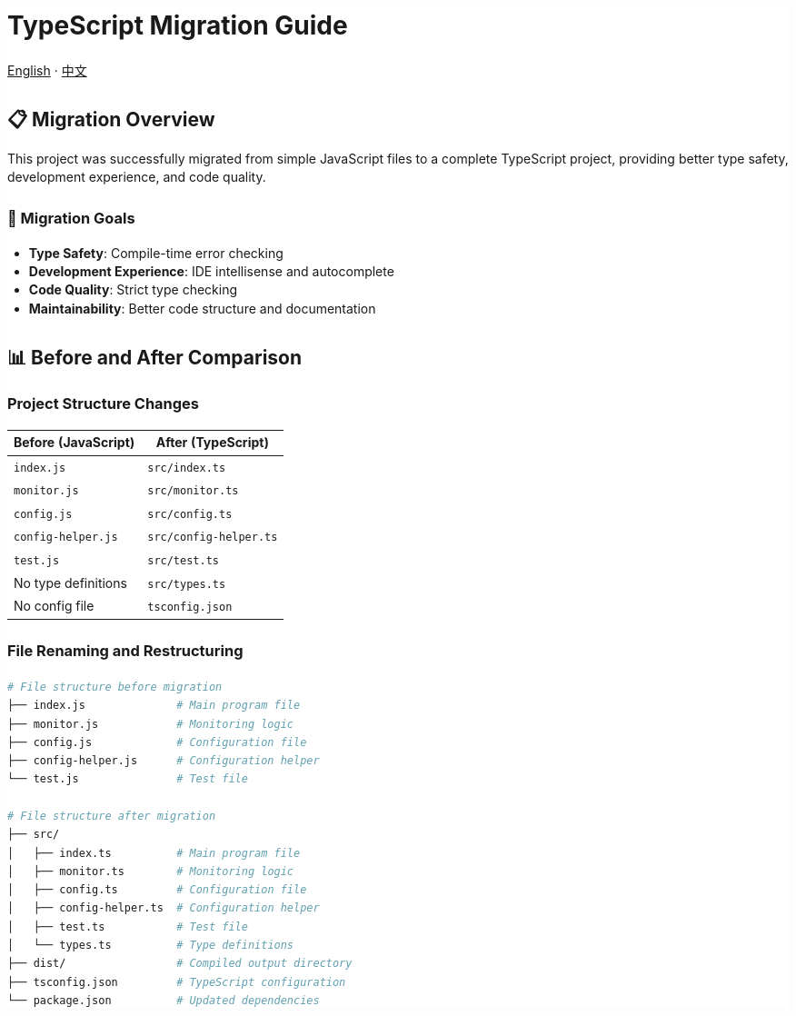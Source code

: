 # TypeScript Migration Guide

[English](TYPESCRIPT_MIGRATION_EN.md) · [中文](TYPESCRIPT_MIGRATION.md)

## 📋 Migration Overview

This project was successfully migrated from simple JavaScript files to a complete TypeScript project, providing better type safety, development experience, and code quality.

### 🎯 Migration Goals

- **Type Safety**: Compile-time error checking
- **Development Experience**: IDE intellisense and autocomplete
- **Code Quality**: Strict type checking
- **Maintainability**: Better code structure and documentation

## 📊 Before and After Comparison

### Project Structure Changes

| Before (JavaScript) | After (TypeScript) |
|---------------------|---------------------|
| `index.js` | `src/index.ts` |
| `monitor.js` | `src/monitor.ts` |
| `config.js` | `src/config.ts` |
| `config-helper.js` | `src/config-helper.ts` |
| `test.js` | `src/test.ts` |
| No type definitions | `src/types.ts` |
| No config file | `tsconfig.json` |

### File Renaming and Restructuring

```bash
# File structure before migration
├── index.js              # Main program file
├── monitor.js            # Monitoring logic
├── config.js             # Configuration file
├── config-helper.js      # Configuration helper
└── test.js               # Test file

# File structure after migration
├── src/
│   ├── index.ts          # Main program file
│   ├── monitor.ts        # Monitoring logic
│   ├── config.ts         # Configuration file
│   ├── config-helper.ts  # Configuration helper
│   ├── test.ts           # Test file
│   └── types.ts          # Type definitions
├── dist/                 # Compiled output directory
├── tsconfig.json         # TypeScript configuration
└── package.json          # Updated dependencies
```
